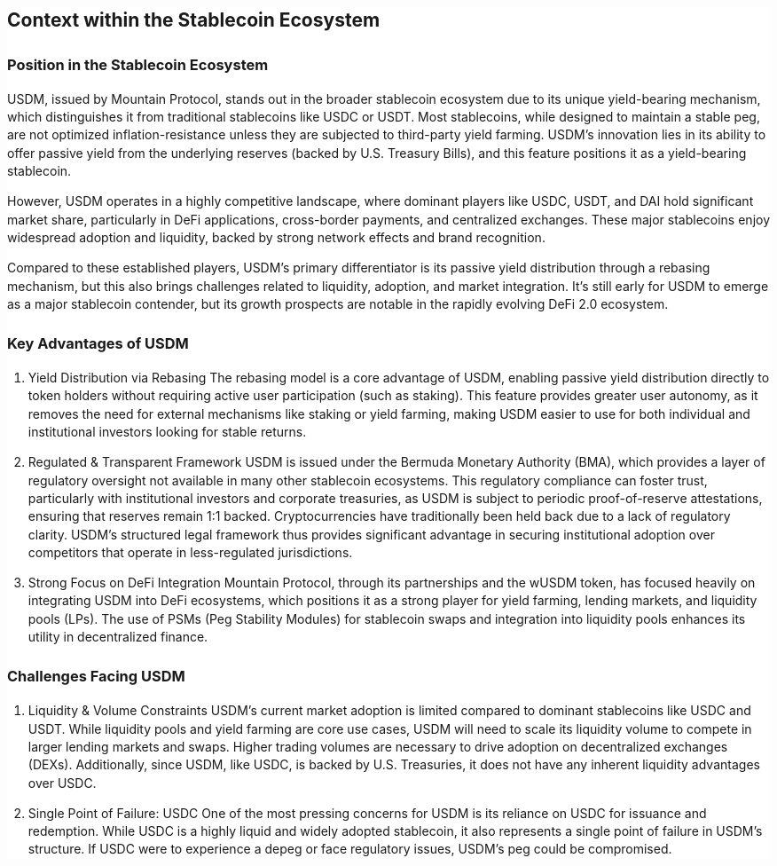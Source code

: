 ## Context within the Stablecoin Ecosystem

### Position in the Stablecoin Ecosystem
USDM, issued by Mountain Protocol, stands out in the broader stablecoin ecosystem due to its unique yield-bearing mechanism, which distinguishes it from traditional stablecoins like USDC or USDT. Most stablecoins, while designed to maintain a stable peg, are not optimized inflation-resistance unless they are subjected to third-party yield farming. USDM’s innovation lies in its ability to offer passive yield from the underlying reserves (backed by U.S. Treasury Bills), and this feature positions it as a yield-bearing stablecoin.

However, USDM operates in a highly competitive landscape, where dominant players like USDC, USDT, and DAI hold significant market share, particularly in DeFi applications, cross-border payments, and centralized exchanges. These major stablecoins enjoy widespread adoption and liquidity, backed by strong network effects and brand recognition.

Compared to these established players, USDM’s primary differentiator is its passive yield distribution through a rebasing mechanism, but this also brings challenges related to liquidity, adoption, and market integration. It’s still early for USDM to emerge as a major stablecoin contender, but its growth prospects are notable in the rapidly evolving DeFi 2.0 ecosystem.

### Key Advantages of USDM

1. Yield Distribution via Rebasing
The rebasing model is a core advantage of USDM, enabling passive yield distribution directly to token holders without requiring active user participation (such as staking). This feature provides greater user autonomy, as it removes the need for external mechanisms like staking or yield farming, making USDM easier to use for both individual and institutional investors looking for stable returns. 

2. Regulated & Transparent Framework
USDM is issued under the Bermuda Monetary Authority (BMA), which provides a layer of regulatory oversight not available in many other stablecoin ecosystems. This regulatory compliance can foster trust, particularly with institutional investors and corporate treasuries, as USDM is subject to periodic proof-of-reserve attestations, ensuring that reserves remain 1:1 backed. Cryptocurrencies have traditionally been held back due to a lack of regulatory clarity. USDM’s structured legal framework thus provides significant advantage in securing institutional adoption over competitors that operate in less-regulated jurisdictions.

3. Strong Focus on DeFi Integration
Mountain Protocol, through its partnerships and the wUSDM token, has focused heavily on integrating USDM into DeFi ecosystems, which positions it as a strong player for yield farming, lending markets, and liquidity pools (LPs). The use of PSMs (Peg Stability Modules) for stablecoin swaps and integration into liquidity pools enhances its utility in decentralized finance.

### Challenges Facing USDM
1. Liquidity & Volume Constraints
USDM’s current market adoption is limited compared to dominant stablecoins like USDC and USDT. While liquidity pools and yield farming are core use cases, USDM will need to scale its liquidity volume to compete in larger lending markets and swaps. Higher trading volumes are necessary to drive adoption on decentralized exchanges (DEXs). Additionally, since USDM, like USDC, is backed by U.S. Treasuries, it does not have any inherent liquidity advantages over USDC.

2. Single Point of Failure: USDC
One of the most pressing concerns for USDM is its reliance on USDC for issuance and redemption. While USDC is a highly liquid and widely adopted stablecoin, it also represents a single point of failure in USDM’s structure. If USDC were to experience a depeg or face regulatory issues, USDM’s peg could be compromised. 

